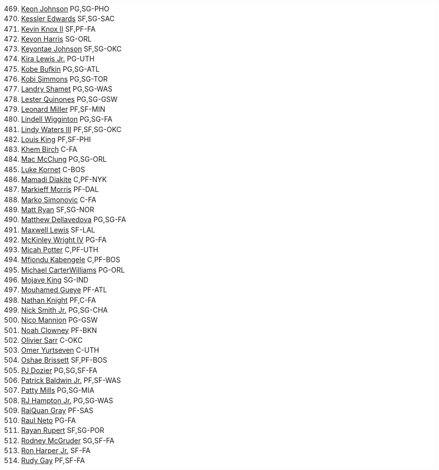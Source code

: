 469. [Keon Johnson](https://www.fantasypros.com/nba/players/keon-johnson.php?week=draft) PG,SG-PHO
470. [Kessler Edwards](https://www.fantasypros.com/nba/players/kessler-edwards.php?week=draft) SF,SG-SAC
471. [Kevin Knox II](https://www.fantasypros.com/nba/players/kevin-knox.php?week=draft) SF,PF-FA
472. [Kevon Harris](https://www.fantasypros.com/nba/players/kevon-harris.php?week=draft) SG-ORL
473. [Keyontae Johnson](https://www.fantasypros.com/nba/players/keyontae-johnson.php?week=draft) SF,SG-OKC
474. [Kira Lewis Jr.](https://www.fantasypros.com/nba/players/kira-lewis.php?week=draft) PG-UTH
475. [Kobe Bufkin](https://www.fantasypros.com/nba/players/kobe-bufkin.php?week=draft) PG,SG-ATL
476. [Kobi Simmons](https://www.fantasypros.com/nba/players/kobi-simmons.php?week=draft) PG,SG-TOR
477. [Landry Shamet](https://www.fantasypros.com/nba/players/landry-shamet.php?week=draft) PG,SG-WAS
478. [Lester Quinones](https://www.fantasypros.com/nba/players/lester-quinones.php?week=draft) PG,SG-GSW
479. [Leonard Miller](https://www.fantasypros.com/nba/players/leonard-miller.php?week=draft) PF,SF-MIN
480. [Lindell Wigginton](https://www.fantasypros.com/nba/players/lindell-wigginton.php?week=draft) PG,SG-FA
481. [Lindy Waters III](https://www.fantasypros.com/nba/players/lindy-waters-iii.php?week=draft) PF,SF,SG-OKC
482. [Louis King](https://www.fantasypros.com/nba/players/louis-king.php?week=draft) PF,SF-PHI
483. [Khem Birch](https://www.fantasypros.com/nba/players/khem-birch.php?week=draft) C-FA
484. [Mac McClung](https://www.fantasypros.com/nba/players/mac-mcclung.php?week=draft) PG,SG-ORL
485. [Luke Kornet](https://www.fantasypros.com/nba/players/luke-kornet.php?week=draft) C-BOS
486. [Mamadi Diakite](https://www.fantasypros.com/nba/players/mamadi-diakite.php?week=draft) C,PF-NYK
487. [Markieff Morris](https://www.fantasypros.com/nba/players/markieff-morris.php?week=draft) PF-DAL
488. [Marko Simonovic](https://www.fantasypros.com/nba/players/marko-simonovic.php?week=draft) C-FA
489. [Matt Ryan](https://www.fantasypros.com/nba/players/matt-ryan.php?week=draft) SF,SG-NOR
490. [Matthew Dellavedova](https://www.fantasypros.com/nba/players/matthew-dellavedova.php?week=draft) PG,SG-FA
491. [Maxwell Lewis](https://www.fantasypros.com/nba/players/maxwell-lewis.php?week=draft) SF-LAL
492. [McKinley Wright IV](https://www.fantasypros.com/nba/players/mckinley-wrightiv.php?week=draft) PG-FA
493. [Micah Potter](https://www.fantasypros.com/nba/players/micah-potter.php?week=draft) C,PF-UTH
494. [Mfiondu Kabengele](https://www.fantasypros.com/nba/players/mfiondu-kabengele-f.php?week=draft) C,PF-BOS
495. [Michael CarterWilliams](https://www.fantasypros.com/nba/players/michael-carter-williams.php?week=draft) PG-ORL
496. [Mojave King](https://www.fantasypros.com/nba/players/mojave-king.php?week=draft) SG-IND
497. [Mouhamed Gueye](https://www.fantasypros.com/nba/players/mouhamed-gueye.php?week=draft) PF-ATL
498. [Nathan Knight](https://www.fantasypros.com/nba/players/nathan-knight.php?week=draft) PF,C-FA
499. [Nick Smith Jr.](https://www.fantasypros.com/nba/players/nick-smith-jr.php?week=draft) PG,SG-CHA
500. [Nico Mannion](https://www.fantasypros.com/nba/players/nico-mannion.php?week=draft) PG-GSW
501. [Noah Clowney](https://www.fantasypros.com/nba/players/noah-clowney.php?week=draft) PF-BKN
502. [Olivier Sarr](https://www.fantasypros.com/nba/players/olivier-sarr.php?week=draft) C-OKC
503. [Omer Yurtseven](https://www.fantasypros.com/nba/players/omer-yurtseven.php?week=draft) C-UTH
504. [Oshae Brissett](https://www.fantasypros.com/nba/players/oshae-brissett.php?week=draft) SF,PF-BOS
505. [PJ Dozier](https://www.fantasypros.com/nba/players/pj-dozier.php?week=draft) PG,SG,SF-FA
506. [Patrick Baldwin Jr.](https://www.fantasypros.com/nba/players/patrick-baldwin.php?week=draft) PF,SF-WAS
507. [Patty Mills](https://www.fantasypros.com/nba/players/patty-mills.php?week=draft) PG,SG-MIA
508. [RJ Hampton Jr.](https://www.fantasypros.com/nba/players/rj-hampton.php?week=draft) PG,SG-WAS
509. [RaiQuan Gray](https://www.fantasypros.com/nba/players/raiquan-gray.php?week=draft) PF-SAS
510. [Raul Neto](https://www.fantasypros.com/nba/players/raul-neto.php?week=draft) PG-FA
511. [Rayan Rupert](https://www.fantasypros.com/nba/players/rayan-rupert.php?week=draft) SF,SG-POR
512. [Rodney McGruder](https://www.fantasypros.com/nba/players/rodney-mcgruder.php?week=draft) SG,SF-FA
513. [Ron Harper Jr.](https://www.fantasypros.com/nba/players/ron-harper-jr-f.php?week=draft) SF-FA
514. [Rudy Gay](https://www.fantasypros.com/nba/players/rudy-gay.php?week=draft) PF,SF-FA